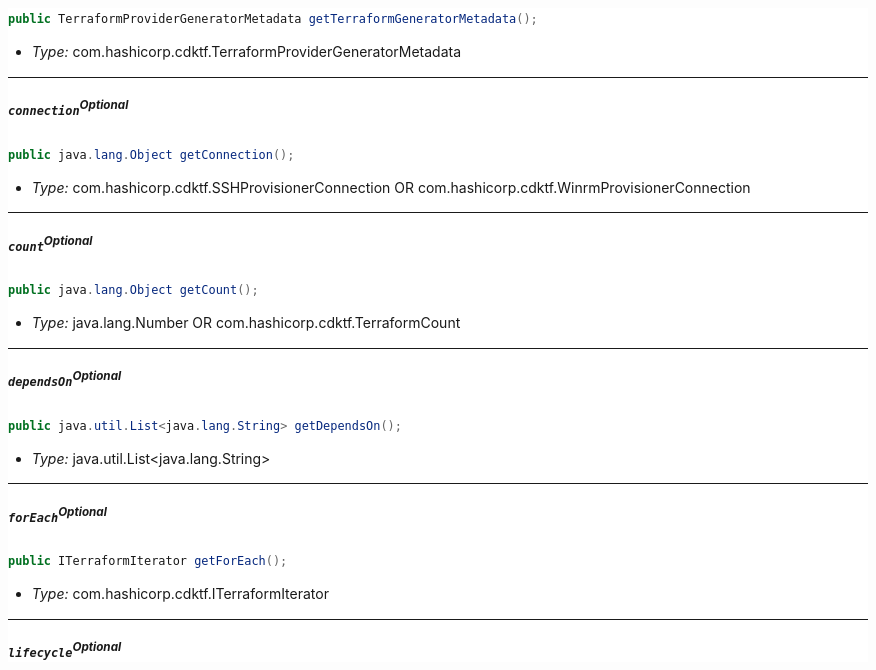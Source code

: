 ```java
public TerraformProviderGeneratorMetadata getTerraformGeneratorMetadata();
```

- *Type:* com.hashicorp.cdktf.TerraformProviderGeneratorMetadata

---

##### `connection`<sup>Optional</sup> <a name="connection" id="@cdktf/provider-vault.azureSecretBackendRole.AzureSecretBackendRole.property.connection"></a>

```java
public java.lang.Object getConnection();
```

- *Type:* com.hashicorp.cdktf.SSHProvisionerConnection OR com.hashicorp.cdktf.WinrmProvisionerConnection

---

##### `count`<sup>Optional</sup> <a name="count" id="@cdktf/provider-vault.azureSecretBackendRole.AzureSecretBackendRole.property.count"></a>

```java
public java.lang.Object getCount();
```

- *Type:* java.lang.Number OR com.hashicorp.cdktf.TerraformCount

---

##### `dependsOn`<sup>Optional</sup> <a name="dependsOn" id="@cdktf/provider-vault.azureSecretBackendRole.AzureSecretBackendRole.property.dependsOn"></a>

```java
public java.util.List<java.lang.String> getDependsOn();
```

- *Type:* java.util.List<java.lang.String>

---

##### `forEach`<sup>Optional</sup> <a name="forEach" id="@cdktf/provider-vault.azureSecretBackendRole.AzureSecretBackendRole.property.forEach"></a>

```java
public ITerraformIterator getForEach();
```

- *Type:* com.hashicorp.cdktf.ITerraformIterator

---

##### `lifecycle`<sup>Optional</sup> <a name="lifecycle" id="@cdktf/provider-vault.azureSecretBackendRole.AzureSecretBackendRole.property.lifecycle"></a>
